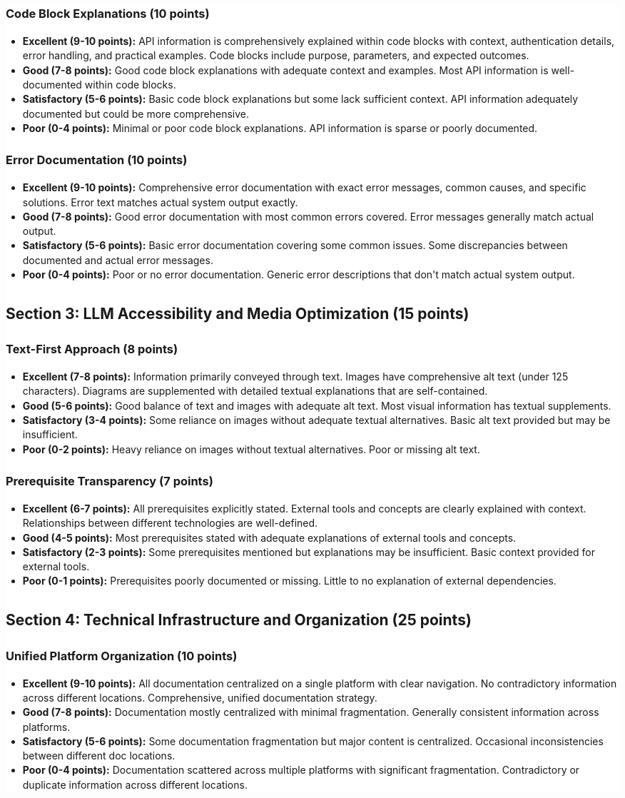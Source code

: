 ### Code Block Explanations (10 points)
- **Excellent (9-10 points):** API information is comprehensively explained within code blocks with context, authentication details, error handling, and practical examples. Code blocks include purpose, parameters, and expected outcomes.
- **Good (7-8 points):** Good code block explanations with adequate context and examples. Most API information is well-documented within code blocks.
- **Satisfactory (5-6 points):** Basic code block explanations but some lack sufficient context. API information adequately documented but could be more comprehensive.
- **Poor (0-4 points):** Minimal or poor code block explanations. API information is sparse or poorly documented.

### Error Documentation (10 points)
- **Excellent (9-10 points):** Comprehensive error documentation with exact error messages, common causes, and specific solutions. Error text matches actual system output exactly.
- **Good (7-8 points):** Good error documentation with most common errors covered. Error messages generally match actual output.
- **Satisfactory (5-6 points):** Basic error documentation covering some common issues. Some discrepancies between documented and actual error messages.
- **Poor (0-4 points):** Poor or no error documentation. Generic error descriptions that don't match actual system output.

## Section 3: LLM Accessibility and Media Optimization (15 points)

### Text-First Approach (8 points)
- **Excellent (7-8 points):** Information primarily conveyed through text. Images have comprehensive alt text (under 125 characters). Diagrams are supplemented with detailed textual explanations that are self-contained.
- **Good (5-6 points):** Good balance of text and images with adequate alt text. Most visual information has textual supplements.
- **Satisfactory (3-4 points):** Some reliance on images without adequate textual alternatives. Basic alt text provided but may be insufficient.
- **Poor (0-2 points):** Heavy reliance on images without textual alternatives. Poor or missing alt text.

### Prerequisite Transparency (7 points)
- **Excellent (6-7 points):** All prerequisites explicitly stated. External tools and concepts are clearly explained with context. Relationships between different technologies are well-defined.
- **Good (4-5 points):** Most prerequisites stated with adequate explanations of external tools and concepts.
- **Satisfactory (2-3 points):** Some prerequisites mentioned but explanations may be insufficient. Basic context provided for external tools.
- **Poor (0-1 points):** Prerequisites poorly documented or missing. Little to no explanation of external dependencies.

## Section 4: Technical Infrastructure and Organization (25 points)

### Unified Platform Organization (10 points)
- **Excellent (9-10 points):** All documentation centralized on a single platform with clear navigation. No contradictory information across different locations. Comprehensive, unified documentation strategy.
- **Good (7-8 points):** Documentation mostly centralized with minimal fragmentation. Generally consistent information across platforms.
- **Satisfactory (5-6 points):** Some documentation fragmentation but major content is centralized. Occasional inconsistencies between different doc locations.
- **Poor (0-4 points):** Documentation scattered across multiple platforms with significant fragmentation. Contradictory or duplicate information across different locations.
